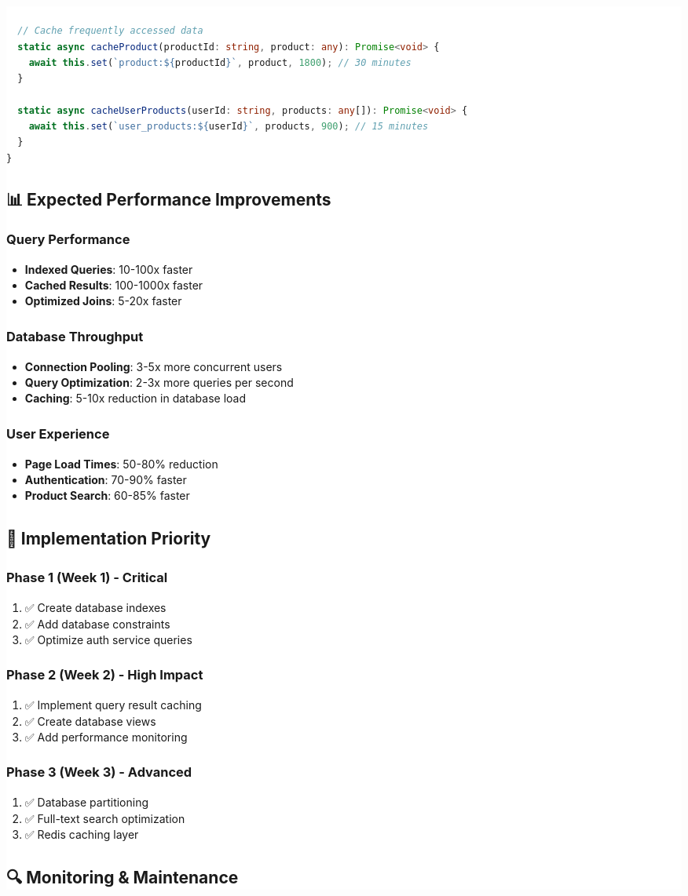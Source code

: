 ```typescript

  // Cache frequently accessed data
  static async cacheProduct(productId: string, product: any): Promise<void> {
    await this.set(`product:${productId}`, product, 1800); // 30 minutes
  }

  static async cacheUserProducts(userId: string, products: any[]): Promise<void> {
    await this.set(`user_products:${userId}`, products, 900); // 15 minutes
  }
}
```

## 📊 **Expected Performance Improvements**

### **Query Performance**
- **Indexed Queries**: 10-100x faster
- **Cached Results**: 100-1000x faster
- **Optimized Joins**: 5-20x faster

### **Database Throughput**
- **Connection Pooling**: 3-5x more concurrent users
- **Query Optimization**: 2-3x more queries per second
- **Caching**: 5-10x reduction in database load

### **User Experience**
- **Page Load Times**: 50-80% reduction
- **Authentication**: 70-90% faster
- **Product Search**: 60-85% faster

## 🎯 **Implementation Priority**

### **Phase 1 (Week 1) - Critical**
1. ✅ Create database indexes
2. ✅ Add database constraints
3. ✅ Optimize auth service queries

### **Phase 2 (Week 2) - High Impact**
1. ✅ Implement query result caching
2. ✅ Create database views
3. ✅ Add performance monitoring

### **Phase 3 (Week 3) - Advanced**
1. ✅ Database partitioning
2. ✅ Full-text search optimization
3. ✅ Redis caching layer

## 🔍 **Monitoring & Maintenance**
